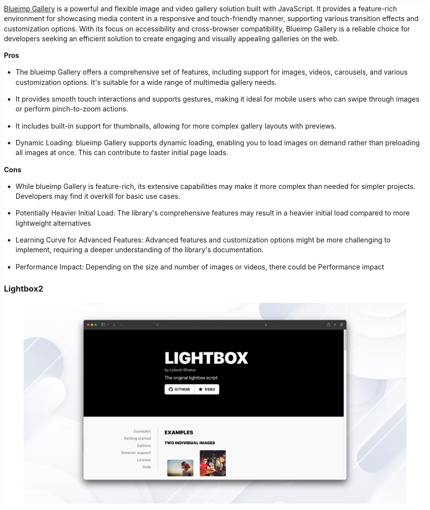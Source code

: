 <a href="https://blueimp.github.io/Gallery/" rel="nofollow">Blueimp Gallery</a> is a powerful and flexible image and video gallery solution built with JavaScript. It provides a feature-rich environment for showcasing media content in a responsive and touch-friendly manner, supporting various transition effects and customization options. With its focus on accessibility and cross-browser compatibility, Blueimp Gallery is a reliable choice for developers seeking an efficient solution to create engaging and visually appealing galleries on the web.

**Pros**

- The blueimp Gallery offers a comprehensive set of features, including support for images, videos, carousels, and various customization options. It's suitable for a wide range of multimedia gallery needs.

- It provides smooth touch interactions and supports gestures, making it ideal for mobile users who can swipe through images or perform pinch-to-zoom actions.

- It includes built-in support for thumbnails, allowing for more complex gallery layouts with previews.

- Dynamic Loading: blueimp Gallery supports dynamic loading, enabling you to load images on demand rather than preloading all images at once. This can contribute to faster initial page loads.

**Cons**

- While blueimp Gallery is feature-rich, its extensive capabilities may make it more complex than needed for simpler projects. Developers may find it overkill for basic use cases.

- Potentially Heavier Initial Load: The library's comprehensive features may result in a heavier initial load compared to more lightweight alternatives

- Learning Curve for Advanced Features: Advanced features and customization options might be more challenging to implement, requiring a deeper understanding of the library's documentation.

- Performance Impact: Depending on the size and number of images or videos, there could be 
Performance impact


### Lightbox2 

<figure class="blog-images" data-src="lightbox.png" data-lg-size="1200-630">
    <img src="lightbox.png" alt="Lightbox 2"/>
</figure>
